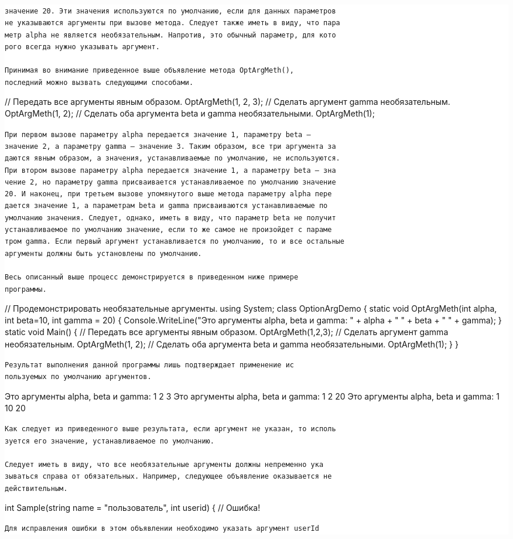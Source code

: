 ```
значение 20. Эти значения используются по умолчанию, если для данных параметров
не указываются аргументы при вызове метода. Следует также иметь в виду, что пара­
метр alpha не является необязательным. Напротив, это обычный параметр, для кото­
рого всегда нужно указывать аргумент.

Принимая во внимание приведенное выше объявление метода OptArgMeth(),
последний можно вызвать следующими способами.
```
// Передать все аргументы явным образом.
OptArgMeth(1, 2, 3);
// Сделать аргумент gamma необязательным.
OptArgMeth(1, 2);
// Сделать оба аргумента beta и gamma необязательными.
OptArgMeth(1);
```
При первом вызове параметру alpha передается значение 1, параметру beta —
значение 2, а параметру gamma — значение 3. Таким образом, все три аргумента за­
даются явным образом, а значения, устанавливаемые по умолчанию, не используются.
При втором вызове параметру alpha передается значение 1, а параметру beta — зна­
чение 2, но параметру gamma присваивается устанавливаемое по умолчанию значение
20. И наконец, при третьем вызове упомянутого выше метода параметру alpha пере­
дается значение 1, а параметрам beta и gamma присваиваются устанавливаемые по
умолчанию значения. Следует, однако, иметь в виду, что параметр beta не получит
устанавливаемое по умолчанию значение, если то же самое не произойдет с параме­
тром gamma. Если первый аргумент устанавливается по умолчанию, то и все остальные
аргументы должны быть установлены по умолчанию.

Весь описанный выше процесс демонстрируется в приведенном ниже примере
программы.
```
// Продемонстрировать необязательные аргументы.
using System;
class OptionArgDemo {
    static void OptArgMeth(int alpha, int beta=10, int gamma = 20) {
        Console.WriteLine("Это аргументы alpha, beta и gamma: " +
        alpha + " " + beta + " " + gamma);
    }
    static void Main() {
        // Передать все аргументы явным образом.
        OptArgMeth(1,2,3);
        // Сделать аргумент gamma необязательным.
        OptArgMeth(1, 2);
        // Сделать оба аргумента beta и gamma необязательными.
        OptArgMeth(1);
    }
}
```
Результат выполнения данной программы лишь подтверждает применение ис­
пользуемых по умолчанию аргументов.
```
Это аргументы alpha, beta и gamma: 1 2 3
Это аргументы alpha, beta и gamma: 1 2 20
Это аргументы alpha, beta и gamma: 1 10 20
```
Как следует из приведенного выше результата, если аргумент не указан, то исполь­
зуется его значение, устанавливаемое по умолчанию.

Следует иметь в виду, что все необязательные аргументы должны непременно ука­
зываться справа от обязательных. Например, следующее объявление оказывается не­
действительным.
```
int Sample(string name = "пользователь", int userid) { // Ошибка!
```
Для исправления ошибки в этом объявлении необходимо указать аргумент userId
```